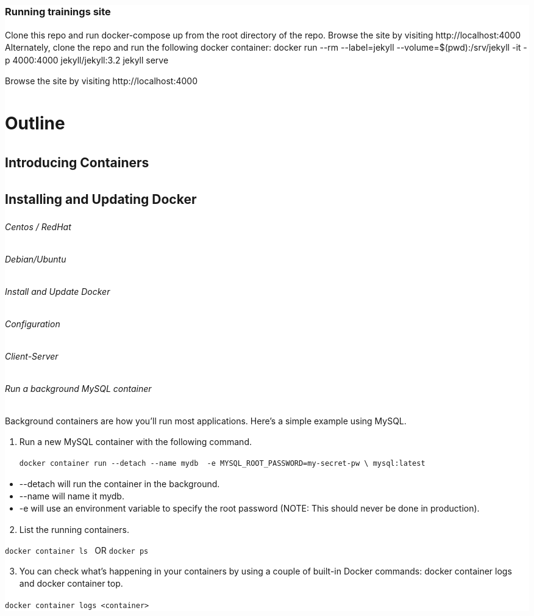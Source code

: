 

### Running trainings site


Clone this repo and run docker-compose up from the root directory of the repo. Browse the site by visiting http://localhost:4000
Alternately, clone the repo and run the following docker container: docker run --rm --label=jekyll --volume=$(pwd):/srv/jekyll -it -p 4000:4000 jekyll/jekyll:3.2 jekyll serve

Browse the site by visiting http://localhost:4000


# Outline


## Introducing Containers 


## Installing and Updating Docker


###### Centos / RedHat

###### Debian/Ubuntu

###### Install and Update Docker

###### Configuration 
###### Client-Server

###### Run a background MySQL container
Background containers are how you’ll run most applications. Here’s a simple example using MySQL.
1. Run a new MySQL container with the following command.


   ``docker container run --detach --name mydb 
 -e MYSQL_ROOT_PASSWORD=my-secret-pw \
 mysql:latest
``

- --detach will run the container in the background.
- --name will name it mydb.
- -e will use an environment variable to specify the root password (NOTE: This should never be done in production).
  
2. List the running containers.

``docker container ls ``
OR
`` docker ps ``

3. You can check what’s happening in your containers by using a couple of built-in Docker commands: docker container logs and docker container top.

``docker container logs <container>``
